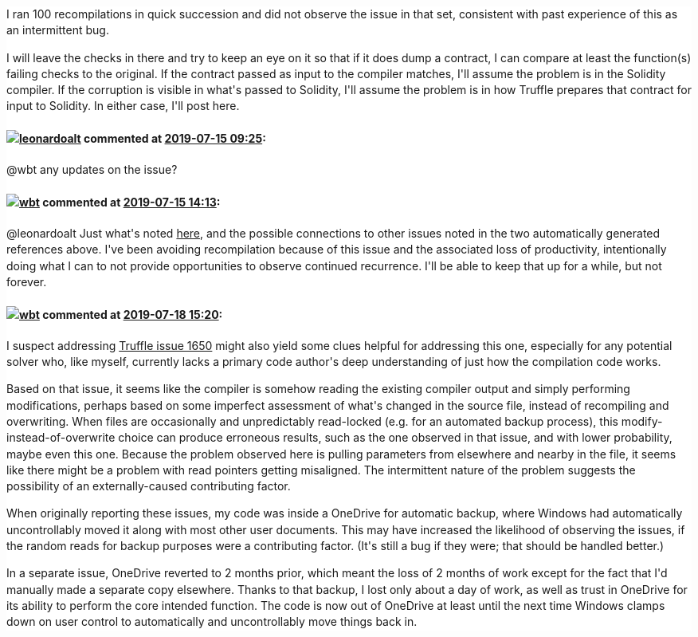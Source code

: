 I ran 100 recompilations in quick succession and did not observe the issue in that set, consistent with past experience of this as an intermittent bug.  

I will leave the checks in there and try to keep an eye on it so that if it does dump a contract, I can compare at least the function(s) failing checks to the original.  If the contract passed as input to the compiler matches, I'll assume the problem is in the Solidity compiler.  If the corruption is visible in what's passed to Solidity, I'll assume the problem is in how Truffle prepares that contract for input to Solidity.  In either case, I'll post here.

#### <img src="https://avatars.githubusercontent.com/u/504195?u=ce2facd14af9fd474ebff49f0d44891f56f7500f&v=4" width="50">[leonardoalt](https://github.com/leonardoalt) commented at [2019-07-15 09:25](https://github.com/ethereum/solidity/issues/6977#issuecomment-511332002):

@wbt any updates on the issue?

#### <img src="https://avatars.githubusercontent.com/u/563406?v=4" width="50">[wbt](https://github.com/wbt) commented at [2019-07-15 14:13](https://github.com/ethereum/solidity/issues/6977#issuecomment-511419712):

@leonardoalt Just what's noted [here](https://github.com/trufflesuite/truffle/issues/1713#issuecomment-510485920), and the possible connections to other issues noted in the two automatically generated references above.  I've been avoiding recompilation because of this issue and the associated loss of productivity, intentionally doing what I can to not provide opportunities to observe continued recurrence.  I'll be able to keep that up for a while, but not forever.

#### <img src="https://avatars.githubusercontent.com/u/563406?v=4" width="50">[wbt](https://github.com/wbt) commented at [2019-07-18 15:20](https://github.com/ethereum/solidity/issues/6977#issuecomment-512862334):

I suspect addressing [Truffle issue 1650](https://github.com/trufflesuite/truffle/issues/1650) might also yield some clues helpful for addressing this one, especially for any potential solver who, like myself, currently lacks a primary code author's deep understanding of just how the compilation code works. 

Based on that issue, it seems like the compiler is somehow reading the existing compiler output and simply performing modifications, perhaps based on some imperfect assessment of what's changed in the source file, instead of recompiling and overwriting.  When files are occasionally and unpredictably read-locked (e.g. for an automated backup process), this modify-instead-of-overwrite choice can produce erroneous results, such as the one observed in that issue, and with lower probability, maybe even this one.  Because the problem observed here is pulling parameters from elsewhere and nearby in the file, it seems like there might be a problem with read pointers getting misaligned.  The intermittent nature of the problem suggests the possibility of an externally-caused contributing factor.

When originally reporting these issues, my code was inside a OneDrive for automatic backup, where Windows had automatically uncontrollably moved it along with most other user documents.  This may have increased the likelihood of observing the issues, if the random reads for backup purposes were a contributing factor.  (It's still a bug if they were; that should be handled better.)

In a separate issue, OneDrive reverted to 2 months prior, which meant the loss of 2 months of work except for the fact that I'd manually made a separate copy elsewhere.  Thanks to that backup, I lost only about a day of work, as well as trust in OneDrive for its ability to perform the core intended function.  The code is now out of OneDrive at least until the next time Windows clamps down on user control to automatically and uncontrollably move things back in.   
